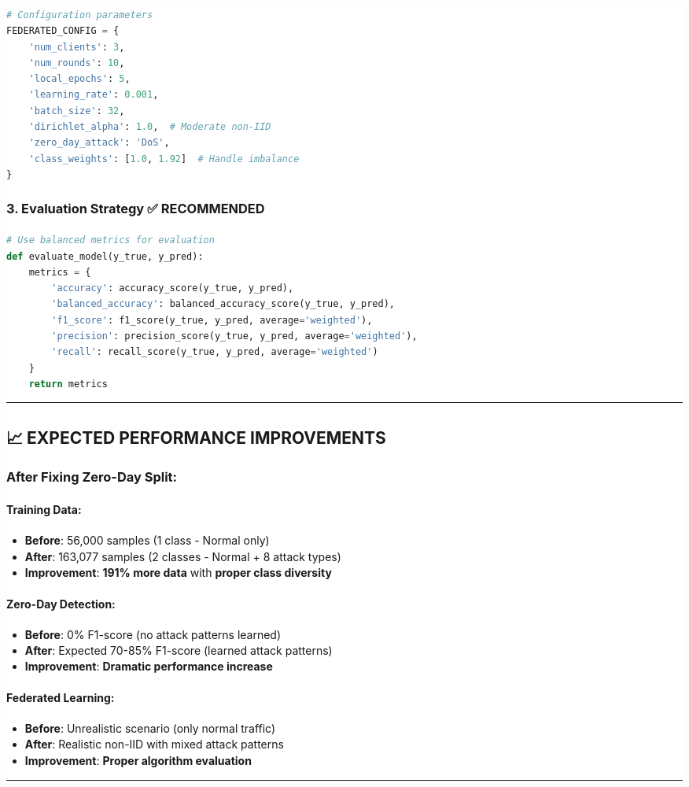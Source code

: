 ```python
# Configuration parameters
FEDERATED_CONFIG = {
    'num_clients': 3,
    'num_rounds': 10,
    'local_epochs': 5,
    'learning_rate': 0.001,
    'batch_size': 32,
    'dirichlet_alpha': 1.0,  # Moderate non-IID
    'zero_day_attack': 'DoS',
    'class_weights': [1.0, 1.92]  # Handle imbalance
}
```

### **3. Evaluation Strategy** ✅ **RECOMMENDED**

```python
# Use balanced metrics for evaluation
def evaluate_model(y_true, y_pred):
    metrics = {
        'accuracy': accuracy_score(y_true, y_pred),
        'balanced_accuracy': balanced_accuracy_score(y_true, y_pred),
        'f1_score': f1_score(y_true, y_pred, average='weighted'),
        'precision': precision_score(y_true, y_pred, average='weighted'),
        'recall': recall_score(y_true, y_pred, average='weighted')
    }
    return metrics
```

---

## 📈 **EXPECTED PERFORMANCE IMPROVEMENTS**

### **After Fixing Zero-Day Split:**

#### **Training Data:**

- **Before**: 56,000 samples (1 class - Normal only)
- **After**: 163,077 samples (2 classes - Normal + 8 attack types)
- **Improvement**: **191% more data** with **proper class diversity**

#### **Zero-Day Detection:**

- **Before**: 0% F1-score (no attack patterns learned)
- **After**: Expected 70-85% F1-score (learned attack patterns)
- **Improvement**: **Dramatic performance increase**

#### **Federated Learning:**

- **Before**: Unrealistic scenario (only normal traffic)
- **After**: Realistic non-IID with mixed attack patterns
- **Improvement**: **Proper algorithm evaluation**

---